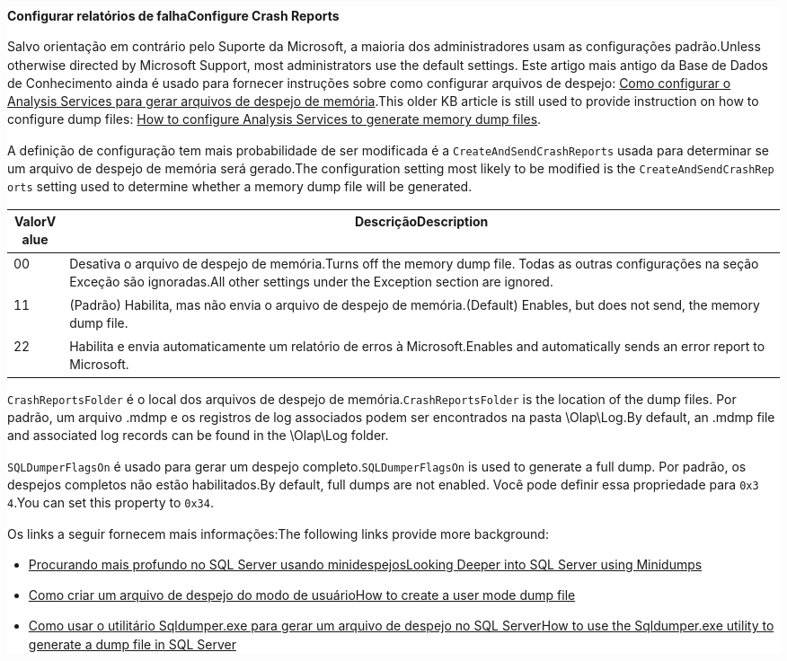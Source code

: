  <span data-ttu-id="a06ea-207">**Configurar relatórios de falha**</span><span class="sxs-lookup"><span data-stu-id="a06ea-207">**Configure Crash Reports**</span></span>  
  
 <span data-ttu-id="a06ea-208">Salvo orientação em contrário pelo Suporte da Microsoft, a maioria dos administradores usam as configurações padrão.</span><span class="sxs-lookup"><span data-stu-id="a06ea-208">Unless otherwise directed by Microsoft Support, most administrators use the default settings.</span></span> <span data-ttu-id="a06ea-209">Este artigo mais antigo da Base de Dados de Conhecimento ainda é usado para fornecer instruções sobre como configurar arquivos de despejo: [Como configurar o Analysis Services para gerar arquivos de despejo de memória](https://support.microsoft.com/kb/919711).</span><span class="sxs-lookup"><span data-stu-id="a06ea-209">This older KB article is still used to provide instruction on how to configure dump files: [How to configure Analysis Services to generate memory dump files](https://support.microsoft.com/kb/919711).</span></span>  
  
 <span data-ttu-id="a06ea-210">A definição de configuração tem mais probabilidade de ser modificada é a `CreateAndSendCrashReports` usada para determinar se um arquivo de despejo de memória será gerado.</span><span class="sxs-lookup"><span data-stu-id="a06ea-210">The configuration setting most likely to be modified is the `CreateAndSendCrashReports` setting used to determine whether a memory dump file will be generated.</span></span>  
  
|<span data-ttu-id="a06ea-211">Valor</span><span class="sxs-lookup"><span data-stu-id="a06ea-211">Value</span></span>|<span data-ttu-id="a06ea-212">Descrição</span><span class="sxs-lookup"><span data-stu-id="a06ea-212">Description</span></span>|  
|-----------|-----------------|  
|<span data-ttu-id="a06ea-213">0</span><span class="sxs-lookup"><span data-stu-id="a06ea-213">0</span></span>|<span data-ttu-id="a06ea-214">Desativa o arquivo de despejo de memória.</span><span class="sxs-lookup"><span data-stu-id="a06ea-214">Turns off the memory dump file.</span></span> <span data-ttu-id="a06ea-215">Todas as outras configurações na seção Exceção são ignoradas.</span><span class="sxs-lookup"><span data-stu-id="a06ea-215">All other settings under the Exception section are ignored.</span></span>|  
|<span data-ttu-id="a06ea-216">1</span><span class="sxs-lookup"><span data-stu-id="a06ea-216">1</span></span>|<span data-ttu-id="a06ea-217">(Padrão) Habilita, mas não envia o arquivo de despejo de memória.</span><span class="sxs-lookup"><span data-stu-id="a06ea-217">(Default) Enables, but does not send, the memory dump file.</span></span>|  
|<span data-ttu-id="a06ea-218">2</span><span class="sxs-lookup"><span data-stu-id="a06ea-218">2</span></span>|<span data-ttu-id="a06ea-219">Habilita e envia automaticamente um relatório de erros à Microsoft.</span><span class="sxs-lookup"><span data-stu-id="a06ea-219">Enables and automatically sends an error report to Microsoft.</span></span>|  
  
 <span data-ttu-id="a06ea-220">`CrashReportsFolder` é o local dos arquivos de despejo de memória.</span><span class="sxs-lookup"><span data-stu-id="a06ea-220">`CrashReportsFolder` is the location of the dump files.</span></span> <span data-ttu-id="a06ea-221">Por padrão, um arquivo .mdmp e os registros de log associados podem ser encontrados na pasta \Olap\Log.</span><span class="sxs-lookup"><span data-stu-id="a06ea-221">By default, an .mdmp file and associated log records can be found in the \Olap\Log folder.</span></span>  
  
 <span data-ttu-id="a06ea-222">`SQLDumperFlagsOn` é usado para gerar um despejo completo.</span><span class="sxs-lookup"><span data-stu-id="a06ea-222">`SQLDumperFlagsOn` is used to generate a full dump.</span></span> <span data-ttu-id="a06ea-223">Por padrão, os despejos completos não estão habilitados.</span><span class="sxs-lookup"><span data-stu-id="a06ea-223">By default, full dumps are not enabled.</span></span> <span data-ttu-id="a06ea-224">Você pode definir essa propriedade para `0x34`.</span><span class="sxs-lookup"><span data-stu-id="a06ea-224">You can set this property to `0x34`.</span></span>  
  
 <span data-ttu-id="a06ea-225">Os links a seguir fornecem mais informações:</span><span class="sxs-lookup"><span data-stu-id="a06ea-225">The following links provide more background:</span></span>  
  
-   [<span data-ttu-id="a06ea-226">Procurando mais profundo no SQL Server usando minidespejos</span><span class="sxs-lookup"><span data-stu-id="a06ea-226">Looking Deeper into SQL Server using Minidumps</span></span>](https://blogs.msdn.com/b/sqlcat/archive/2009/09/11/looking-deeper-into-sql-server-using-minidumps.aspx)  
  
-   [<span data-ttu-id="a06ea-227">Como criar um arquivo de despejo do modo de usuário</span><span class="sxs-lookup"><span data-stu-id="a06ea-227">How to create a user mode dump file</span></span>](https://support.microsoft.com/kb/931673)  
  
-   [<span data-ttu-id="a06ea-228">Como usar o utilitário Sqldumper.exe para gerar um arquivo de despejo no SQL Server</span><span class="sxs-lookup"><span data-stu-id="a06ea-228">How to use the Sqldumper.exe utility to generate a dump file in SQL Server</span></span>](https://support.microsoft.com/kb/917825)  
  